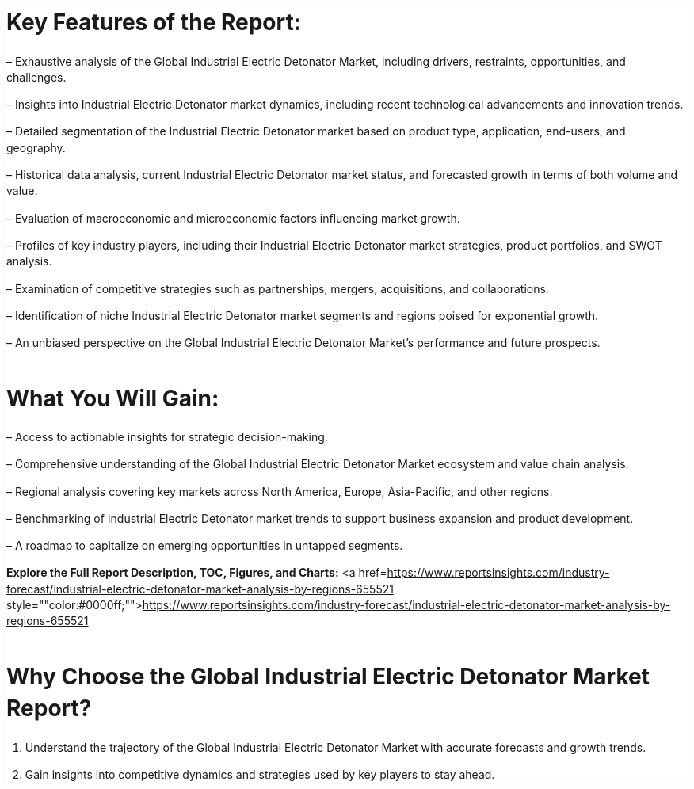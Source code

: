 # <strong>Key Features of the Report:</strong>

– Exhaustive analysis of the Global Industrial Electric Detonator Market, including drivers, restraints, opportunities, and challenges.

– Insights into Industrial Electric Detonator market dynamics, including recent technological advancements and innovation trends.

– Detailed segmentation of the Industrial Electric Detonator market based on product type, application, end-users, and geography.

– Historical data analysis, current Industrial Electric Detonator market status, and forecasted growth in terms of both volume and value.

– Evaluation of macroeconomic and microeconomic factors influencing market growth.

– Profiles of key industry players, including their Industrial Electric Detonator market strategies, product portfolios, and SWOT analysis.

– Examination of competitive strategies such as partnerships, mergers, acquisitions, and collaborations.

– Identification of niche Industrial Electric Detonator market segments and regions poised for exponential growth.

– An unbiased perspective on the Global Industrial Electric Detonator Market’s performance and future prospects.

# <strong>What You Will Gain:</strong>

– Access to actionable insights for strategic decision-making.

– Comprehensive understanding of the Global Industrial Electric Detonator Market ecosystem and value chain analysis.

– Regional analysis covering key markets across North America, Europe, Asia-Pacific, and other regions.

– Benchmarking of Industrial Electric Detonator market trends to support business expansion and product development.

– A roadmap to capitalize on emerging opportunities in untapped segments.

<strong>Explore the Full Report Description, TOC, Figures, and Charts:</strong>
<a href=https://www.reportsinsights.com/industry-forecast/industrial-electric-detonator-market-analysis-by-regions-655521 style=""color:#0000ff;"">https://www.reportsinsights.com/industry-forecast/industrial-electric-detonator-market-analysis-by-regions-655521</a>

# <strong>Why Choose the Global Industrial Electric Detonator Market Report?</strong>

1. Understand the trajectory of the Global Industrial Electric Detonator Market with accurate forecasts and growth trends.

2. Gain insights into competitive dynamics and strategies used by key players to stay ahead.
